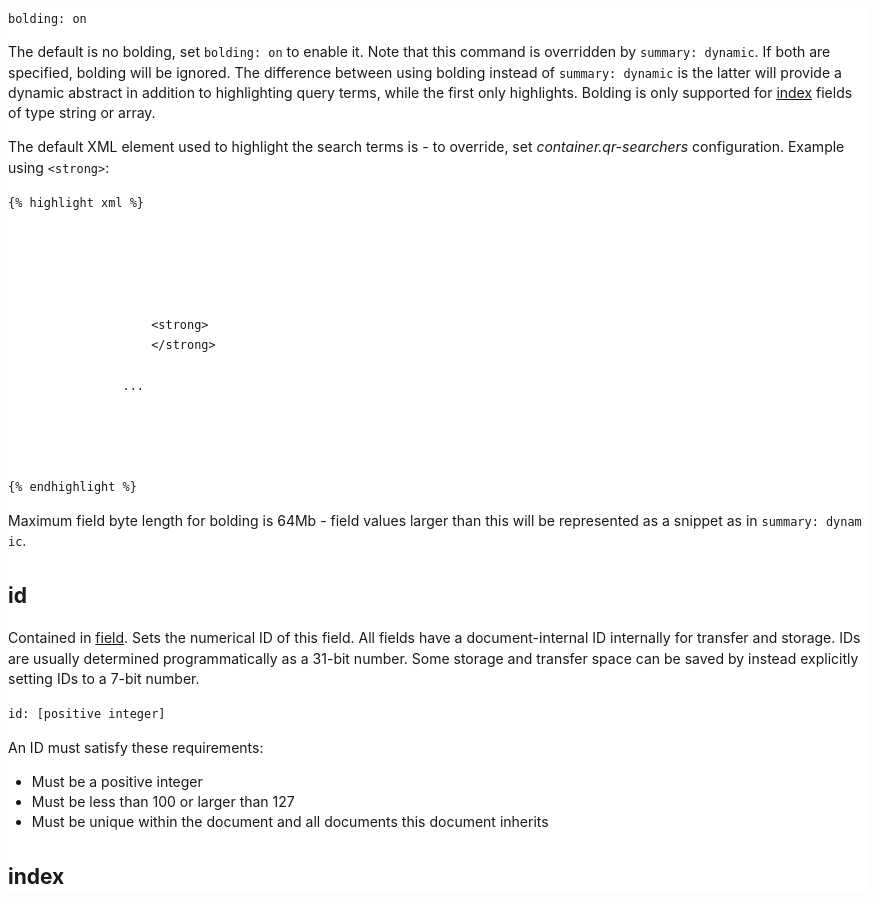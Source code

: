 ```
bolding: on
```

The default is no bolding, set `bolding: on` to enable it.
Note that this command is overridden by `summary: dynamic`.
If both are specified, bolding will be ignored.
The difference between using bolding instead of `summary: dynamic`
is the latter will provide a dynamic abstract in addition to highlighting query terms,
while the first only highlights.
Bolding is only supported for [index](#indexing-index) fields of type string or array<string>.

The default XML element used to highlight the search terms is <hi> -
to override, set *container.qr-searchers* configuration. Example using `<strong>`:

```
{% highlight xml %}





                    <strong>
                    </strong>

                ...




{% endhighlight %}
```

Maximum field byte length for bolding is 64Mb -
field values larger than this will be represented as a snippet as in `summary: dynamic`.

## id

Contained in [field](#field).
Sets the numerical ID of this field.
All fields have a document-internal ID internally for transfer and storage.
IDs are usually determined programmatically as a 31-bit number.
Some storage and transfer space can be saved by instead explicitly setting IDs to a 7-bit number.

```
id: [positive integer]
```

An ID must satisfy these requirements:
* Must be a positive integer
* Must be less than 100 or larger than 127
* Must be unique within the document and all documents this document inherits

## index
